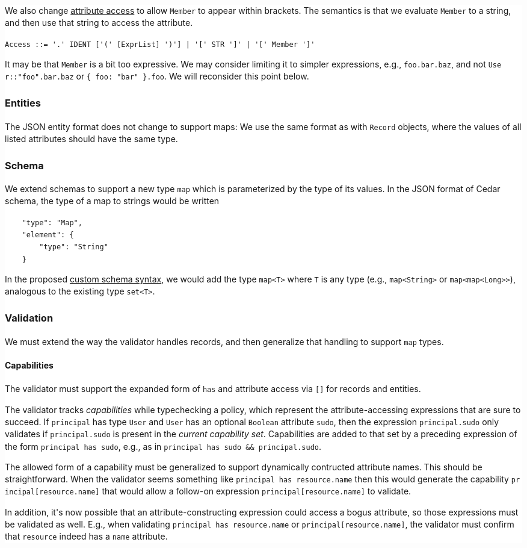 We also change [attribute access](https://docs.cedarpolicy.com/policies/syntax-grammar.html#access) to allow `Member` to appear within brackets. The semantics is that we evaluate `Member` to a string, and then use that string to access the attribute.
```
Access ::= '.' IDENT ['(' [ExprList] ')'] | '[' STR ']' | '[' Member ']'
```
It may be that `Member` is a bit too expressive. We may consider limiting it to simpler expressions, e.g., `foo.bar.baz`, and not `User::"foo".bar.baz` or `{ foo: "bar" }.foo`. We will reconsider this point below.

### Entities

The JSON entity format does not change to support maps: We use the same format as with `Record` objects, where the values of all listed attributes should have the same type.

### Schema

We extend schemas to support a new type `map` which is parameterized by the type of its values. In the JSON format of Cedar schema, the type of a map to strings would be written
```
    "type": "Map",
    "element": {
        "type": "String"
    }
```
In the proposed [custom schema syntax](https://github.com/cedar-policy/rfcs/pull/24), we would add the type `map<T>` where `T` is any type (e.g., `map<String>` or `map<map<Long>>`), analogous to the existing type `set<T>`.

### Validation

We must extend the way the validator handles records, and then generalize that handling to support `map` types.

#### Capabilities

The validator must support the expanded form of `has` and attribute access via `[]` for records and entities. 

The validator tracks _capabilities_ while typechecking a policy, which represent the attribute-accessing expressions that are sure to succeed. If `principal` has type `User` and `User` has an optional `Boolean` attribute `sudo`, then the expression `principal.sudo` only validates if `principal.sudo` is present in the _current capability set_. Capabilities are added to that set by a preceding expression of the form `principal has sudo`, e.g., as in `principal has sudo && principal.sudo`.

The allowed form of a capability must be generalized to support dynamically contructed attribute names. This should be straightforward. When the validator seems something like `principal has resource.name` then this would generate the capability `principal[resource.name]` that would allow a follow-on expression `principal[resource.name]` to validate. 

In addition, it's now possible that an attribute-constructing expression could access a bogus attribute, so those expressions must be validated as well. E.g., when validating `principal has resource.name` or `principal[resource.name]`, the validator must confirm that `resource` indeed has a `name` attribute.
